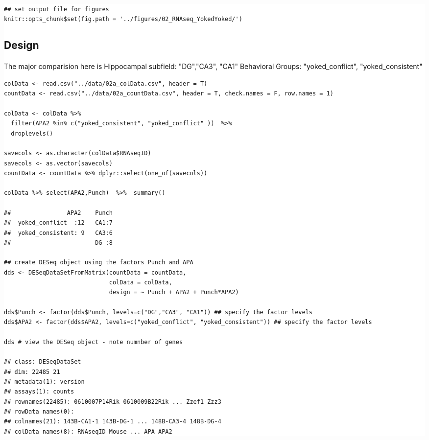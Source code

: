     ## set output file for figures 
    knitr::opts_chunk$set(fig.path = '../figures/02_RNAseq_YokedYoked/')

Design
------

The major comparision here is Hippocampal subfield: "DG","CA3", "CA1"
Behavioral Groups: "yoked\_conflict", "yoked\_consistent"

    colData <- read.csv("../data/02a_colData.csv", header = T)
    countData <- read.csv("../data/02a_countData.csv", header = T, check.names = F, row.names = 1)

    colData <- colData %>% 
      filter(APA2 %in% c("yoked_consistent", "yoked_conflict" ))  %>% 
      droplevels()

    savecols <- as.character(colData$RNAseqID) 
    savecols <- as.vector(savecols) 
    countData <- countData %>% dplyr::select(one_of(savecols)) 

    colData %>% select(APA2,Punch)  %>%  summary()

    ##                APA2    Punch  
    ##  yoked_conflict  :12   CA1:7  
    ##  yoked_consistent: 9   CA3:6  
    ##                        DG :8

    ## create DESeq object using the factors Punch and APA
    dds <- DESeqDataSetFromMatrix(countData = countData,
                                  colData = colData,
                                  design = ~ Punch + APA2 + Punch*APA2)

    dds$Punch <- factor(dds$Punch, levels=c("DG","CA3", "CA1")) ## specify the factor levels
    dds$APA2 <- factor(dds$APA2, levels=c("yoked_conflict", "yoked_consistent")) ## specify the factor levels

    dds # view the DESeq object - note numnber of genes

    ## class: DESeqDataSet 
    ## dim: 22485 21 
    ## metadata(1): version
    ## assays(1): counts
    ## rownames(22485): 0610007P14Rik 0610009B22Rik ... Zzef1 Zzz3
    ## rowData names(0):
    ## colnames(21): 143B-CA1-1 143B-DG-1 ... 148B-CA3-4 148B-DG-4
    ## colData names(8): RNAseqID Mouse ... APA APA2
